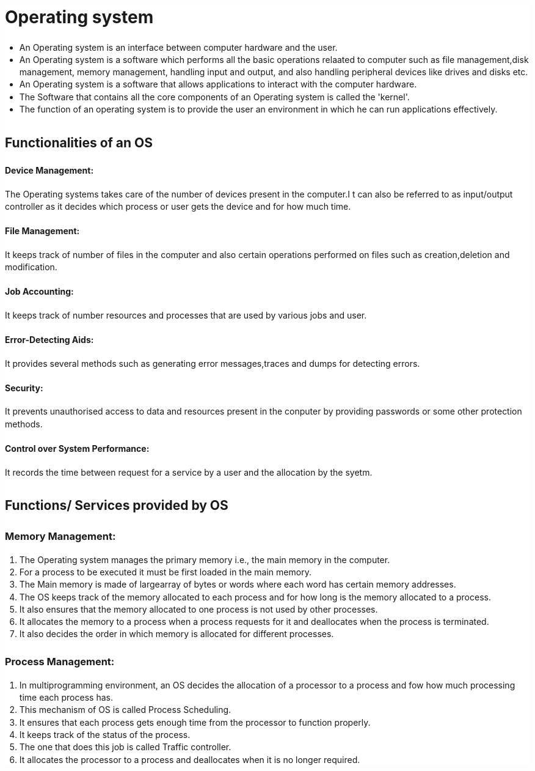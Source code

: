# Operating system

- An Operating system is an interface between computer hardware and the user.
- An Operating system is a software which performs all the basic operations relaated to computer such as file management,disk management, memory management, handling input and output, and also handling peripheral devices like drives and disks etc.
- An Operating system is a software that allows applications to interact with the computer hardware.
- The Software that contains all the core components of an Operating system is called the 'kernel'.
- The function of an operating system is to provide the user an environment in which he can run applications effectively.

## Functionalities of an OS

#### Device Management:  
The Operating systems takes care of the number of devices present in the computer.I t can also be referred to as input/output controller as it decides which process or user gets the device and for how much time.
#### File Management:
It keeps track of number of files in the computer and also certain operations performed on files such as creation,deletion and modification.
#### Job Accounting:
It keeps track of number resources and processes that are used by various jobs and user.
#### Error-Detecting Aids:
It provides several methods such as generating error messages,traces and dumps for detecting errors.
#### Security:
It prevents unauthorised access to data and resources present in the conputer by providing passwords or some other protection methods.
#### Control over System Performance:
It records the time between request for a service by a user and the allocation by the syetm.

## Functions/ Services provided by OS

### Memory Management:
1. The Operating system manages the primary memory i.e., the main memory in the computer.
2. For a process to be executed it must be first loaded in the main memory.
3. The Main memory is made of largearray of bytes or words where each word has certain memory addresses.
4. The OS keeps track of the memory allocated to each process and for how long is the memory allocated to a process.
5. It also ensures that the memory allocated to one process is not used by other processes.
6. It allocates the memory to a process when a process requests for it and deallocates when the process is terminated.
7. It also decides the order in which memory is allocated for different processes.

### Process Management:
1. In multiprogramming environment, an OS decides the allocation of a processor to a process and fow how much processing time each process has.
2. This mechanism of OS is called Process Scheduling.
3. It ensures that each process gets enough time from the processor to function properly.
4. It keeps track of the status of the process.
5. The one that does this job is called Traffic controller.
6. It allocates the processor to a process and deallocates when it is no longer required.
